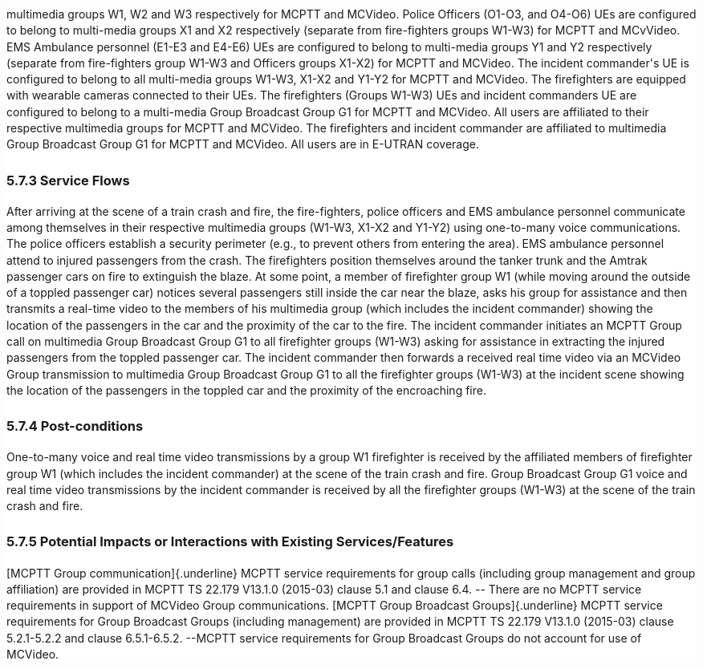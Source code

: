 multimedia groups W1, W2 and W3 respectively for MCPTT and MCVideo.
Police Officers (O1-O3, and O4-O6) UEs are configured to belong to multi-media
groups X1 and X2 respectively (separate from fire-fighters groups W1-W3) for
MCPTT and MCvVideo.
EMS Ambulance personnel (E1-E3 and E4-E6) UEs are configured to belong to
multi-media groups Y1 and Y2 respectively (separate from fire-fighters group
W1-W3 and Officers groups X1-X2) for MCPTT and MCVideo.
The incident commander's UE is configured to belong to all multi-media groups
W1-W3, X1-X2 and Y1-Y2 for MCPTT and MCVideo.
The firefighters are equipped with wearable cameras connected to their UEs.
The firefighters (Groups W1-W3) UEs and incident commanders UE are configured
to belong to a multi-media Group Broadcast Group G1 for MCPTT and MCVideo.
All users are affiliated to their respective multimedia groups for MCPTT and
MCVideo.
The firefighters and incident commander are affiliated to multimedia Group
Broadcast Group G1 for MCPTT and MCVideo.
All users are in E-UTRAN coverage.
### 5.7.3 Service Flows
After arriving at the scene of a train crash and fire, the fire-fighters,
police officers and EMS ambulance personnel communicate among themselves in
their respective multimedia groups (W1-W3, X1-X2 and Y1-Y2) using one-to-many
voice communications.
The police officers establish a security perimeter (e.g., to prevent others
from entering the area).
EMS ambulance personnel attend to injured passengers from the crash.
The firefighters position themselves around the tanker trunk and the Amtrak
passenger cars on fire to extinguish the blaze.
At some point, a member of firefighter group W1 (while moving around the
outside of a toppled passenger car) notices several passengers still inside
the car near the blaze, asks his group for assistance and then transmits a
real-time video to the members of his multimedia group (which includes the
incident commander) showing the location of the passengers in the car and the
proximity of the car to the fire.
The incident commander initiates an MCPTT Group call on multimedia Group
Broadcast Group G1 to all firefighter groups (W1-W3) asking for assistance in
extracting the injured passengers from the toppled passenger car.
The incident commander then forwards a received real time video via an MCVideo
Group transmission to multimedia Group Broadcast Group G1 to all the
firefighter groups (W1-W3) at the incident scene showing the location of the
passengers in the toppled car and the proximity of the encroaching fire.
### 5.7.4 Post-conditions
One-to-many voice and real time video transmissions by a group W1 firefighter
is received by the affiliated members of firefighter group W1 (which includes
the incident commander) at the scene of the train crash and fire.
Group Broadcast Group G1 voice and real time video transmissions by the
incident commander is received by all the firefighter groups (W1-W3) at the
scene of the train crash and fire.
### 5.7.5 Potential Impacts or Interactions with Existing Services/Features
[MCPTT Group communication]{.underline}
MCPTT service requirements for group calls (including group management and
group affiliation) are provided in MCPTT TS 22.179 V13.1.0 (2015-03) clause
5.1 and clause 6.4.
\-- There are no MCPTT service requirements in support of MCVideo Group
communications.
[MCPTT Group Broadcast Groups]{.underline}
MCPTT service requirements for Group Broadcast Groups (including management)
are provided in MCPTT TS 22.179 V13.1.0 (2015-03) clause 5.2.1-5.2.2 and
clause 6.5.1-6.5.2.
\--MCPTT service requirements for Group Broadcast Groups do not account for
use of MCVideo.